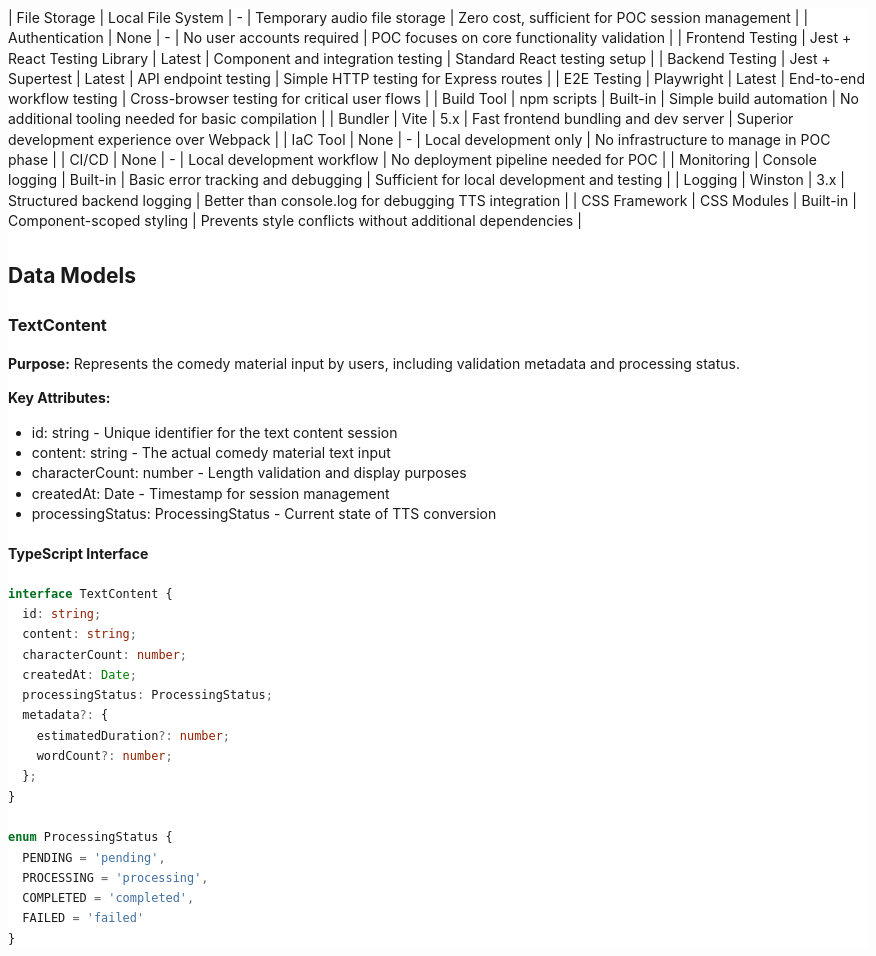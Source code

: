 | File Storage | Local File System | - | Temporary audio file storage | Zero cost, sufficient for POC session management |
| Authentication | None | - | No user accounts required | POC focuses on core functionality validation |
| Frontend Testing | Jest + React Testing Library | Latest | Component and integration testing | Standard React testing setup |
| Backend Testing | Jest + Supertest | Latest | API endpoint testing | Simple HTTP testing for Express routes |
| E2E Testing | Playwright | Latest | End-to-end workflow testing | Cross-browser testing for critical user flows |
| Build Tool | npm scripts | Built-in | Simple build automation | No additional tooling needed for basic compilation |
| Bundler | Vite | 5.x | Fast frontend bundling and dev server | Superior development experience over Webpack |
| IaC Tool | None | - | Local development only | No infrastructure to manage in POC phase |
| CI/CD | None | - | Local development workflow | No deployment pipeline needed for POC |
| Monitoring | Console logging | Built-in | Basic error tracking and debugging | Sufficient for local development and testing |
| Logging | Winston | 3.x | Structured backend logging | Better than console.log for debugging TTS integration |
| CSS Framework | CSS Modules | Built-in | Component-scoped styling | Prevents style conflicts without additional dependencies |

## Data Models

### TextContent

**Purpose:** Represents the comedy material input by users, including validation metadata and processing status.

**Key Attributes:**
- id: string - Unique identifier for the text content session
- content: string - The actual comedy material text input
- characterCount: number - Length validation and display purposes
- createdAt: Date - Timestamp for session management
- processingStatus: ProcessingStatus - Current state of TTS conversion

#### TypeScript Interface

```typescript
interface TextContent {
  id: string;
  content: string;
  characterCount: number;
  createdAt: Date;
  processingStatus: ProcessingStatus;
  metadata?: {
    estimatedDuration?: number;
    wordCount?: number;
  };
}

enum ProcessingStatus {
  PENDING = 'pending',
  PROCESSING = 'processing',
  COMPLETED = 'completed',
  FAILED = 'failed'
}
```
